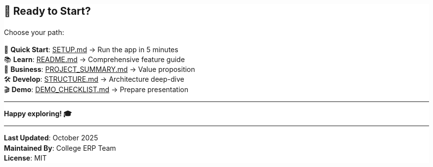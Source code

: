 
## 🎉 Ready to Start?

Choose your path:

🚀 **Quick Start**: [SETUP.md](./SETUP.md) → Run the app in 5 minutes  
📚 **Learn**: [README.md](./README.md) → Comprehensive feature guide  
💼 **Business**: [PROJECT_SUMMARY.md](./PROJECT_SUMMARY.md) → Value proposition  
🛠️ **Develop**: [STRUCTURE.md](./STRUCTURE.md) → Architecture deep-dive  
🎬 **Demo**: [DEMO_CHECKLIST.md](./DEMO_CHECKLIST.md) → Prepare presentation  

---

**Happy exploring! 🎓**

---

**Last Updated**: October 2025  
**Maintained By**: College ERP Team  
**License**: MIT
